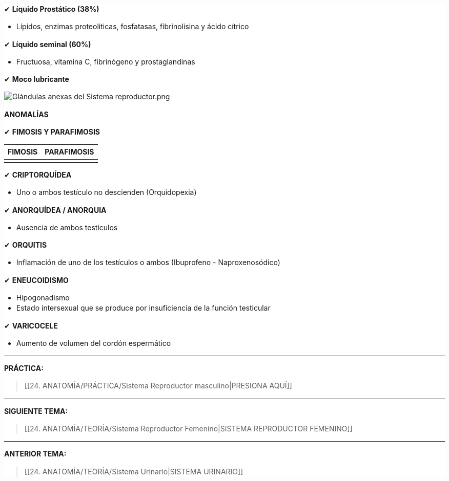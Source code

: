 ✔ **Líquido Prostático (38%)**
- Lípidos, enzimas proteolíticas, fosfatasas, fibrinolisina y ácido cítrico

✔ **Líquido seminal (60%)**
- Fructuosa, vitamina C, fibrinógeno y prostaglandinas

✔ **Moco lubricante**

![Glándulas anexas del Sistema reproductor.png](/img/user/1.%20ELEMENTOS%20GR%C3%81FICOS/Gl%C3%A1ndulas%20anexas%20del%20Sistema%20reproductor.png)

**ANOMALÍAS**

✔ **FIMOSIS Y PARAFIMOSIS**

| FIMOSIS | PARAFIMOSIS |
| ------- | ----------- |
|         |             |

✔ **CRIPTORQUÍDEA**
- Uno o ambos testículo no descienden (Orquidopexia)

✔ **ANORQUÍDEA / ANORQUIA**
- Ausencia de ambos testículos

✔ **ORQUITIS**
- Inflamación de uno de los testículos o ambos (Ibuprofeno - Naproxenosódico)

✔ **ENEUCOIDISMO**
- Hipogonadismo
- Estado intersexual que se produce por insuficiencia de la función testicular

✔ **VARICOCELE**
- Aumento de volumen del cordón espermático

---
**PRÁCTICA:** 
>[[24. ANATOMÍA/PRÁCTICA/Sistema Reproductor masculino\|PRESIONA AQUÍ]]

---
**SIGUIENTE TEMA:** 
>[[24. ANATOMÍA/TEORÍA/Sistema Reproductor Femenino\|SISTEMA REPRODUCTOR FEMENINO]]

---
**ANTERIOR TEMA:** 
>[[24. ANATOMÍA/TEORÍA/Sistema Urinario\|SISTEMA URINARIO]]




